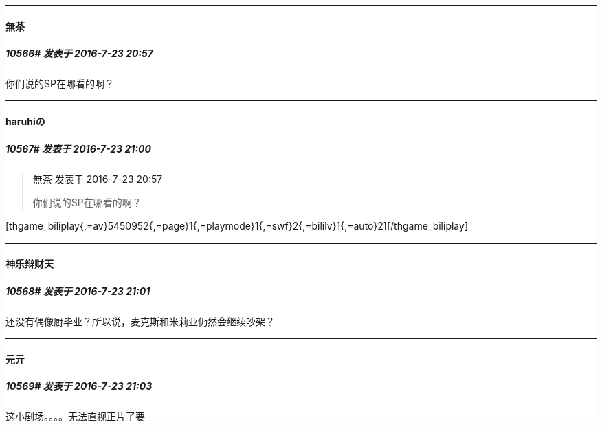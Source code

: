 





*****

####  無茶  
##### 10566#       发表于 2016-7-23 20:57




你们说的SP在哪看的啊？







*****

####  haruhiの  
##### 10567#       发表于 2016-7-23 21:00



<blockquote><a href="httphttps://bbs.saraba1st.com/2b/forum.php?mod=redirect&amp;goto=findpost&amp;pid=33041135&amp;ptid=1066605" target="_blank">無茶 发表于 2016-7-23 20:57</a>

你们说的SP在哪看的啊？</blockquote>[thgame_biliplay{,=av}5450952{,=page}1{,=playmode}1{,=swf}2{,=bililv}1{,=auto}2][/thgame_biliplay]







*****

####  神乐辩财天  
##### 10568#       发表于 2016-7-23 21:01




还没有偶像厨毕业？所以说，麦克斯和米莉亚仍然会继续吵架？







*****

####  元亓  
##### 10569#       发表于 2016-7-23 21:03




这小剧场。。。。无法直视正片了要



